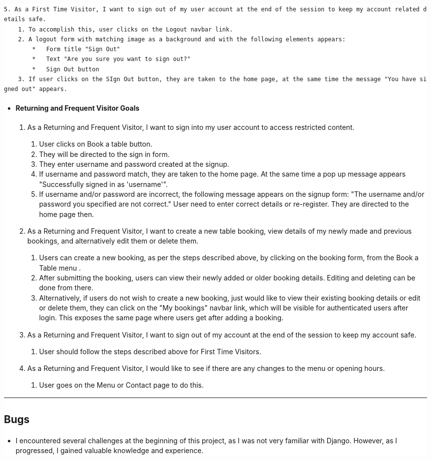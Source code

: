         
    5. As a First Time Visitor, I want to sign out of my user account at the end of the session to keep my account related details safe. 
        1. To accomplish this, user clicks on the Logout navbar link.
        2. A logout form with matching image as a background and with the following elements appears:
            *   Form title "Sign Out"
            *   Text "Are you sure you want to sign out?"
            *   Sign Out button
        3. If user clicks on the SIgn Out button, they are taken to the home page, at the same time the message "You have signed out" appears.




-   #### Returning and Frequent Visitor Goals

     1. As a Returning and Frequent Visitor, I want to sign into my user account to access restricted content.

        1. User clicks on Book a table button.
        2. They will be directed to the sign in form.
        3. They enter username and password created at the signup.
        4. If username and password match, they are taken to the home page. At the same time a pop up message appears
        "Successfully signed in as 'username'".
        5. If username and/or password are incorrect, the following message appears on the signup form: "The username and/or password you specified are not correct." User need to enter correct details or re-register. They are directed to the home page then.


    2. As a Returning and Frequent Visitor, I want to create a new table booking, view details of my newly made and previous bookings, and alternatively edit them or delete them.

        1. Users can create a new booking, as per the steps described above, by clicking on the booking form, from the Book a Table menu .
        2. After submitting the booking, users can view their newly added or older booking details. Editing and deleting can be done from there.
        3. Alternatively, if users do not wish to create a new booking, just would like to view their existing booking details or edit or delete them, they can click on the "My bookings" navbar link, which will be visible for authenticated users after login. This exposes the same page where users get after adding a booking.
        


    3. As a Returning and Frequent Visitor, I want to sign out of my account at the end of the session to keep my account safe.
        1. User should follow the steps described above for First Time Visitors.
    4. As a Returning and Frequent Visitor, I would like to see if there are any changes to the menu or opening hours.
        1. User goes on the Menu or Contact page to do this.


---

## Bugs 

- I encountered several challenges at the beginning of this project, as I was not very familiar with Django. However, as I progressed, I gained valuable knowledge and experience.

